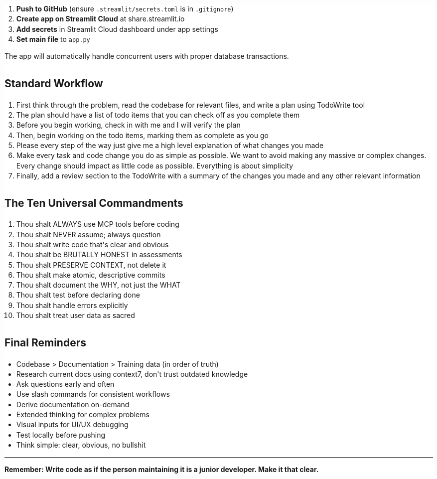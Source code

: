 1. **Push to GitHub** (ensure `.streamlit/secrets.toml` is in `.gitignore`)
2. **Create app on Streamlit Cloud** at share.streamlit.io
3. **Add secrets** in Streamlit Cloud dashboard under app settings
4. **Set main file** to `app.py`

The app will automatically handle concurrent users with proper database transactions.

## Standard Workflow

1. First think through the problem, read the codebase for relevant files, and write a plan using TodoWrite tool
2. The plan should have a list of todo items that you can check off as you complete them
3. Before you begin working, check in with me and I will verify the plan
4. Then, begin working on the todo items, marking them as complete as you go
5. Please every step of the way just give me a high level explanation of what changes you made
6. Make every task and code change you do as simple as possible. We want to avoid making any massive or complex changes. Every change should impact as little code as possible. Everything is about simplicity
7. Finally, add a review section to the TodoWrite with a summary of the changes you made and any other relevant information

## The Ten Universal Commandments

1. Thou shalt ALWAYS use MCP tools before coding
2. Thou shalt NEVER assume; always question
3. Thou shalt write code that's clear and obvious
4. Thou shalt be BRUTALLY HONEST in assessments
5. Thou shalt PRESERVE CONTEXT, not delete it
6. Thou shalt make atomic, descriptive commits
7. Thou shalt document the WHY, not just the WHAT
8. Thou shalt test before declaring done
9. Thou shalt handle errors explicitly
10. Thou shalt treat user data as sacred

## Final Reminders

- Codebase > Documentation > Training data (in order of truth)
- Research current docs using context7, don't trust outdated knowledge
- Ask questions early and often
- Use slash commands for consistent workflows
- Derive documentation on-demand
- Extended thinking for complex problems
- Visual inputs for UI/UX debugging
- Test locally before pushing
- Think simple: clear, obvious, no bullshit

---

**Remember: Write code as if the person maintaining it is a junior developer. Make it that clear.**
